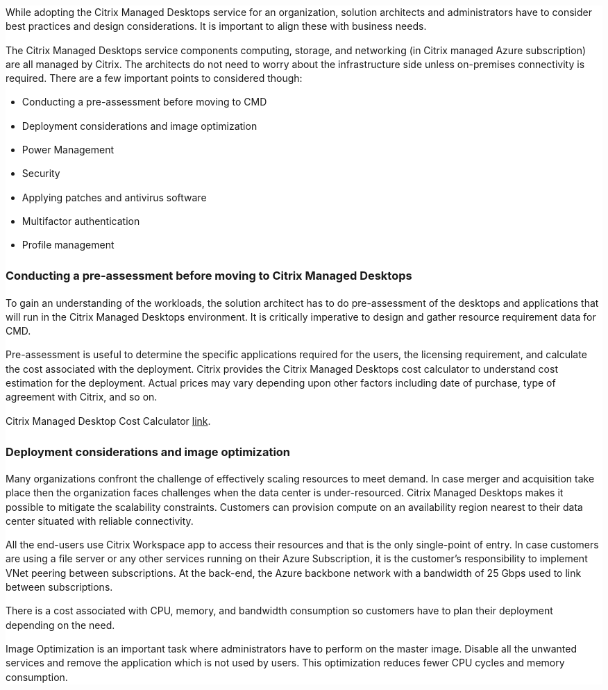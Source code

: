 While adopting the Citrix Managed Desktops service for an organization, solution architects and administrators have to consider best practices and design considerations. It is important to align these with business needs.

The Citrix Managed Desktops service components computing, storage, and networking (in Citrix managed Azure subscription) are all managed by Citrix. The architects do not need to worry about the infrastructure side unless on-premises connectivity is required. There are a few important points to considered though:

*  Conducting a pre-assessment before moving to CMD

*  Deployment considerations and image optimization

*  Power Management

*  Security

*  Applying patches and antivirus software

*  Multifactor authentication

*  Profile management

### Conducting a pre-assessment before moving to Citrix Managed Desktops

To gain an understanding of the workloads, the solution architect has to do pre-assessment of the desktops and applications that will run in the Citrix Managed Desktops environment. It is critically imperative to design and gather resource requirement data for CMD.

Pre-assessment is useful to determine the specific applications required for the users, the licensing requirement, and calculate the cost associated with the deployment. Citrix provides the Citrix Managed Desktops cost calculator to understand cost estimation for the deployment. Actual prices may vary depending upon other factors including date of purchase, type of agreement with Citrix, and so on.

Citrix Managed Desktop Cost Calculator [link](https://costcalculator.apps.cloud.com/daas/advanced).

### Deployment considerations and image optimization

Many organizations confront the challenge of effectively scaling resources to meet demand. In case merger and acquisition take place then the organization faces challenges when the data center is under-resourced. Citrix Managed Desktops makes it possible to mitigate the scalability constraints. Customers can provision compute on an availability region nearest to their data center situated with reliable connectivity.

All the end-users use Citrix Workspace app to access their resources and that is the only single-point of entry. In case customers are using a file server or any other services running on their Azure Subscription, it is the customer’s responsibility to implement VNet peering between subscriptions. At the back-end, the Azure backbone network with a bandwidth of 25 Gbps used to link between subscriptions.

There is a cost associated with CPU, memory, and bandwidth consumption so customers have to plan their deployment depending on the need.

Image Optimization is an important task where administrators have to perform on the master image. Disable all the unwanted services and remove the application which is not used by users. This optimization reduces fewer CPU cycles and memory consumption.
